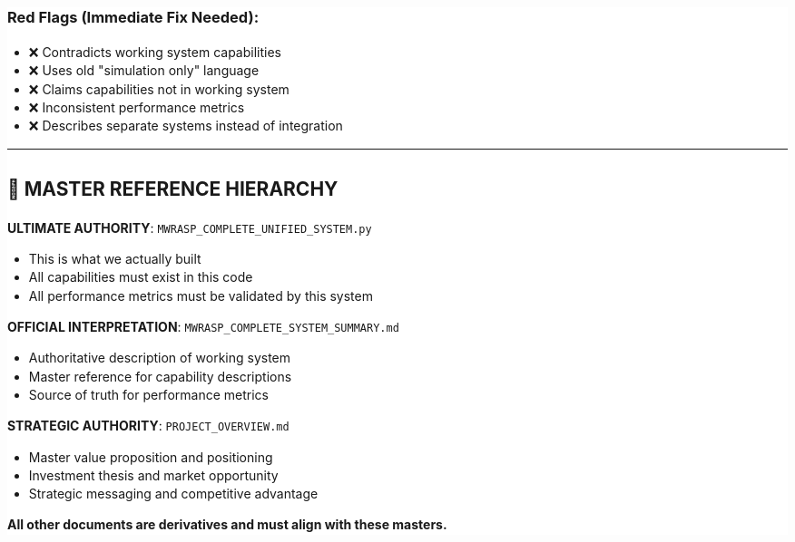 ### **Red Flags (Immediate Fix Needed):**
- ❌ Contradicts working system capabilities
- ❌ Uses old "simulation only" language
- ❌ Claims capabilities not in working system
- ❌ Inconsistent performance metrics
- ❌ Describes separate systems instead of integration

---

## 🎯 **MASTER REFERENCE HIERARCHY**

**ULTIMATE AUTHORITY**: `MWRASP_COMPLETE_UNIFIED_SYSTEM.py`
- This is what we actually built
- All capabilities must exist in this code
- All performance metrics must be validated by this system

**OFFICIAL INTERPRETATION**: `MWRASP_COMPLETE_SYSTEM_SUMMARY.md`  
- Authoritative description of working system
- Master reference for capability descriptions
- Source of truth for performance metrics

**STRATEGIC AUTHORITY**: `PROJECT_OVERVIEW.md`
- Master value proposition and positioning
- Investment thesis and market opportunity
- Strategic messaging and competitive advantage

**All other documents are derivatives and must align with these masters.**